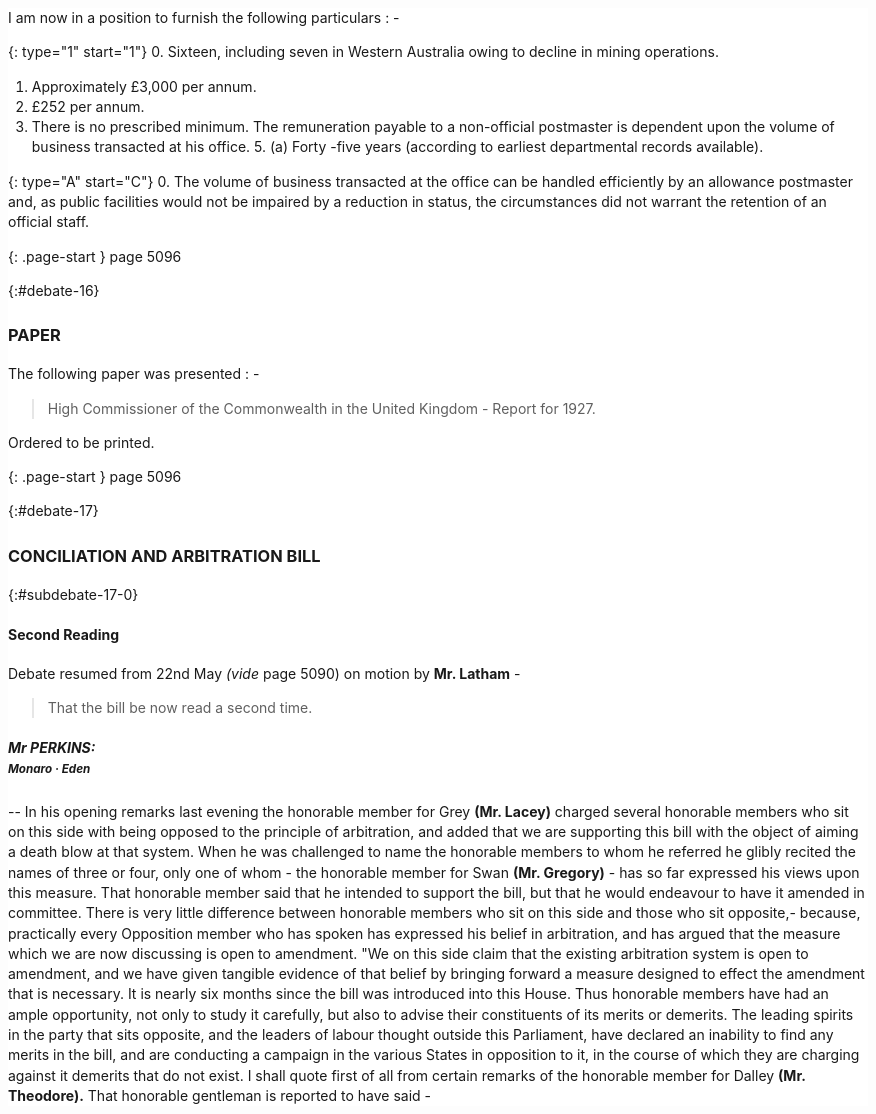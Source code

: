 I am now in a position to furnish the following particulars :  - 

{: type="1" start="1"}
0. Sixteen, including seven in Western Australia owing to decline in mining operations. 
1. Approximately £3,000 per annum. 
2. £252 per annum. 
3. There is no prescribed minimum. The remuneration payable to a non-official postmaster is dependent upon the volume of business transacted at his office. 5. (a) Forty -five years (according to earliest departmental records available). 


<graphic href="118331192805232_5_0.jpg"></graphic>


{: type="A" start="C"}
0. The volume of business transacted at the office can be handled efficiently by an allowance postmaster and, as public facilities would not be impaired by a reduction in status, the circumstances did not warrant the retention of an official staff. 

{: .page-start }
page 5096

{:#debate-16}
### PAPER

The following paper was presented :  - 

  >High Commissioner of the Commonwealth in the United Kingdom - Report for 1927. 

Ordered to be printed. 

{: .page-start }
page 5096

{:#debate-17}
### CONCILIATION AND ARBITRATION BILL

{:#subdebate-17-0}
#### Second Reading

Debate resumed from 22nd May  *(vide*  page 5090) on motion by  **Mr. Latham**  - 

  >That the bill be now read a second time. 

##### Mr PERKINS:<br><small class="text-muted">Monaro &middot; Eden</small>

-- In his opening remarks last evening the honorable member for Grey  **(Mr. Lacey)**  charged several honorable members who sit on this side with being opposed to the principle of arbitration, and added that we are supporting this bill with the object of aiming a death blow at that system. When he was challenged to name the honorable members to whom he referred he glibly recited the names of three or four, only one of whom - the honorable member for Swan  **(Mr. Gregory)**  - has so far expressed his views upon this measure. That honorable member said that he intended to support the bill, but that he would endeavour to have it amended in committee. There is very little difference between honorable members who sit on this side and those who sit opposite,- because, practically every Opposition member who has spoken has expressed his belief in arbitration, and has argued that the measure which we are now discussing is open to amendment. "We on this side claim that the existing arbitration system is open to amendment, and we have given tangible evidence of that belief by bringing forward a measure designed to effect the amendment that is necessary. It is nearly six months since the bill was introduced into this House. Thus honorable members have had an ample opportunity, not only to study it carefully, but also to advise their constituents of its merits or demerits. The leading spirits in the party that sits opposite, and the leaders of labour thought outside this Parliament, have declared an inability to find any merits in the bill, and are conducting a campaign in the various States in opposition to it, in the course of which they are charging against it demerits that do not exist. I shall quote first of all from certain remarks of the honorable member for Dalley  **(Mr. Theodore).**  That honorable gentleman is reported to have said - 
